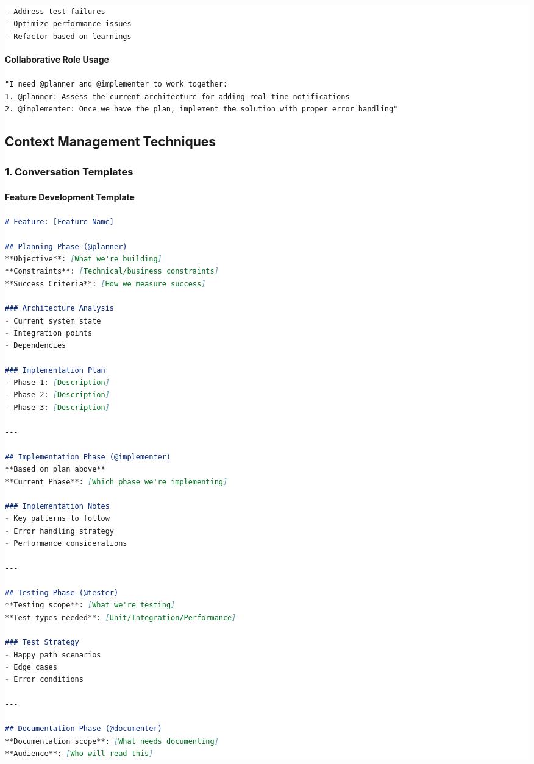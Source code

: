```
- Address test failures
- Optimize performance issues
- Refactor based on learnings
```

#### Collaborative Role Usage
```
"I need @planner and @implementer to work together:
1. @planner: Assess the current architecture for adding real-time notifications
2. @implementer: Once we have the plan, implement the solution with proper error handling"
```

## Context Management Techniques

### 1. Conversation Templates

#### Feature Development Template
```markdown
# Feature: [Feature Name]

## Planning Phase (@planner)
**Objective**: [What we're building]
**Constraints**: [Technical/business constraints]
**Success Criteria**: [How we measure success]

### Architecture Analysis
- Current system state
- Integration points
- Dependencies

### Implementation Plan
- Phase 1: [Description]
- Phase 2: [Description]  
- Phase 3: [Description]

---

## Implementation Phase (@implementer)
**Based on plan above**
**Current Phase**: [Which phase we're implementing]

### Implementation Notes
- Key patterns to follow
- Error handling strategy
- Performance considerations

---

## Testing Phase (@tester)
**Testing scope**: [What we're testing]
**Test types needed**: [Unit/Integration/Performance]

### Test Strategy
- Happy path scenarios
- Edge cases
- Error conditions

---

## Documentation Phase (@documenter)
**Documentation scope**: [What needs documenting]
**Audience**: [Who will read this]

```